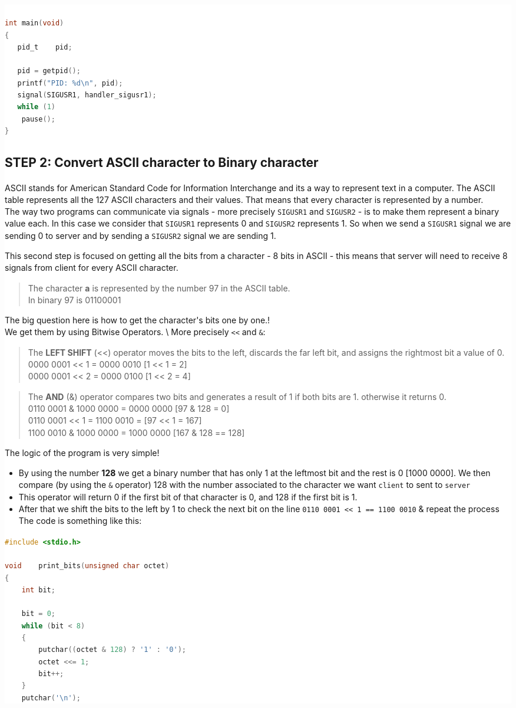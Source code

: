 ```c

int	main(void)
{
   pid_t	pid;

   pid = getpid();
   printf("PID: %d\n", pid);
   signal(SIGUSR1, handler_sigusr1);
   while (1)
   	pause();
}
```
## STEP 2: Convert ASCII character to Binary character
ASCII stands for American Standard Code for Information Interchange and its a way to represent text in a computer. The ASCII table represents all the 127 ASCII characters and their values. That means that every character is represented by a number. \
The way two programs can communicate via signals - more precisely `SIGUSR1` and `SIGUSR2` - is to make them represent a binary value each. In this case we consider that `SIGUSR1` represents 0 and `SIGUSR2` represents 1. So when we send a `SIGUSR1` signal we are sending 0 to server and by sending a `SIGUSR2` signal we are sending 1.

This second step is focused on getting all the bits from a character - 8 bits in ASCII - this means that server will need to receive 8 signals from client for every ASCII character.
> The character __a__ is represented by the number 97 in the ASCII table. \
> In binary 97 is 01100001

The big question here is how to get the character's bits one by one.! \
We get them by using Bitwise Operators. \ 
More precisely `<<` and `&`:
> The __LEFT SHIFT__ (<<) operator moves the bits to the left, discards the far left bit, and assigns the rightmost bit a value of 0.\
> 0000 0001 << 1 = 0000 0010 [1 << 1 = 2] \
> 0000 0001 << 2 = 0000 0100 [1 << 2 = 4]

> The __AND__ (&) operator compares two bits and generates a result of 1 if both bits are 1. otherwise it returns 0.\
> 0110 0001 & 1000 0000 = 0000 0000 [97 & 128 = 0] \
> 0110 0001 << 1 = 1100 0010 = [97 << 1 = 167] \
> 1100 0010 & 1000 0000 = 1000 0000 [167 & 128 == 128]

The logic of the program is very simple!
- By using the number __128__ we get a binary number that has only 1 at the leftmost bit and the rest is 0 [1000 0000]. We then compare (by using the `&` operator) 128 with the number associated to the character we want `client` to sent to `server`
- This operator will return 0 if the first bit of that character is 0, and 128 if the first bit is 1.
- After that we shift the bits to the left by 1 to check the next bit on the line `0110 0001 << 1 == 1100 0010` & repeat the process
The code is something like this:
```c
#include <stdio.h>

void    print_bits(unsigned char octet)
{
	int	bit;

	bit = 0;
	while (bit < 8)
	{
		putchar((octet & 128) ? '1' : '0');
		octet <<= 1;
		bit++;
	}
	putchar('\n');
```